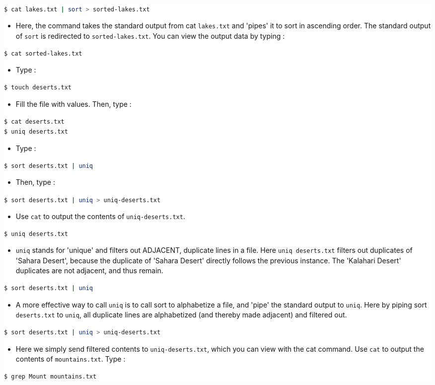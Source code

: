 ```bash
$ cat lakes.txt | sort > sorted-lakes.txt
```

- Here, the command takes the standard output from cat `lakes.txt` and 'pipes' it to sort in ascending order. The standard output of `sort` is redirected to `sorted-lakes.txt`. You can view the output data by typing :

```bash
$ cat sorted-lakes.txt
```

- Type :

```bash
$ touch deserts.txt
```

- Fill the file with values. Then, type :

```bash
$ cat deserts.txt
$ uniq deserts.txt
```

- Type :

```bash
$ sort deserts.txt | uniq
```

- Then, type :

```bash
$ sort deserts.txt | uniq > uniq-deserts.txt
```

- Use `cat` to output the contents of `uniq-deserts.txt`.

```bash
$ uniq deserts.txt
```

- `uniq` stands for 'unique' and filters out ADJACENT, duplicate lines in a file. Here `uniq deserts.txt` filters out duplicates of 'Sahara Desert', because the duplicate of 'Sahara Desert' directly follows the previous instance. The 'Kalahari Desert' duplicates are not adjacent, and thus remain.

```bash
$ sort deserts.txt | uniq
```

- A more effective way to call `uniq` is to call sort to alphabetize a file, and 'pipe' the standard output to `uniq`. Here by piping sort `deserts.txt` to `uniq`, all duplicate lines are alphabetized (and thereby made adjacent) and filtered out.

```bash
$ sort deserts.txt | uniq > uniq-deserts.txt
```

- Here we simply send filtered contents to `uniq-deserts.txt`, which you can view with the cat command. Use `cat` to output the contents of `mountains.txt`. Type :

```bash
$ grep Mount mountains.txt
```
